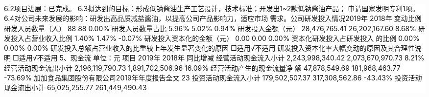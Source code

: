 6.2项目进展：已完成。
6.3拟达到的目标：形成低钠酱油生产工艺设计，技术标准；开发出1~2款低钠酱油产品；
申请国家发明专利1项。
6.4对公司未来发展的影响：研发出高品质减盐酱油，以提高公司产品影响力，适应市场
需求。公司研发投入情况2019年
2018年
变动比例
研发人员数量（人）
88
88
0.00%
研发人员数量占比
5.96%
5.02%
0.94%
研发投入金额（元）
28,476,765.41
26,202,167.60
8.68%
研发投入占营业收入比例
1.40%
1.47%
-0.07%
研发投入资本化的金额（元）
0.00
0.00
0.00%
资本化研发投入占研发投入
的比例
0.00%
0.00%
0.00%
研发投入总额占营业收入的比重较上年发生显著变化的原因
□适用√不适用
研发投入资本化率大幅变动的原因及其合理性说明
□适用√不适用
5、现金流
单位：元
项目
2019年
2018年
同比增减
经营活动现金流入小计
2,243,998,340.42
2,073,670,970.73
8.21%
经营活动现金流出小计
2,196,119,790.73
1,891,702,506.96
16.09%
经营活动产生的现金流量净
额
47,878,549.69
181,968,463.77
-73.69%
加加食品集团股份有限公司2019年年度报告全文
23
投资活动现金流入小计
179,502,507.37
317,308,562.86
-43.43%
投资活动现金流出小计
65,025,255.77
261,449,490.43